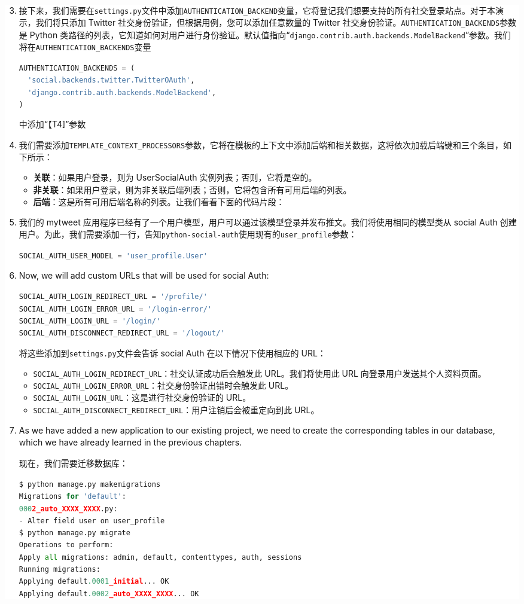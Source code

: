 3.  接下来，我们需要在`settings.py`文件中添加`AUTHENTICATION_BACKEND`变量，它将登记我们想要支持的所有社交登录站点。对于本演示，我们将只添加 Twitter 社交身份验证，但根据用例，您可以添加任意数量的 Twitter 社交身份验证。`AUTHENTICATION_BACKENDS`参数是 Python 类路径的列表，它知道如何对用户进行身份验证。默认值指向“`django.contrib.auth.backends.ModelBackend`”参数。我们将在`AUTHENTICATION_BACKENDS`变量

    ```py
    AUTHENTICATION_BACKENDS = (
      'social.backends.twitter.TwitterOAuth',
      'django.contrib.auth.backends.ModelBackend',
    )
    ```

    中添加“【T4]”参数
4.  我们需要添加`TEMPLATE_CONTEXT_PROCESSORS`参数，它将在模板的上下文中添加后端和相关数据，这将依次加载后端键和三个条目，如下所示：
    *   **关联**：如果用户登录，则为 UserSocialAuth 实例列表；否则，它将是空的。
    *   **非关联**：如果用户登录，则为非关联后端列表；否则，它将包含所有可用后端的列表。
    *   **后端**：这是所有可用后端名称的列表。让我们看看下面的代码片段：
5.  我们的 mytweet 应用程序已经有了一个用户模型，用户可以通过该模型登录并发布推文。我们将使用相同的模型类从 social Auth 创建用户。为此，我们需要添加一行，告知`python-social-auth`使用现有的`user_profile`参数：

    ```py
    SOCIAL_AUTH_USER_MODEL = 'user_profile.User'
    ```

6.  Now, we will add custom URLs that will be used for social Auth:

    ```py
    SOCIAL_AUTH_LOGIN_REDIRECT_URL = '/profile/'
    SOCIAL_AUTH_LOGIN_ERROR_URL = '/login-error/'
    SOCIAL_AUTH_LOGIN_URL = '/login/'
    SOCIAL_AUTH_DISCONNECT_REDIRECT_URL = '/logout/'
    ```

    将这些添加到`settings.py`文件会告诉 social Auth 在以下情况下使用相应的 URL：

    *   `SOCIAL_AUTH_LOGIN_REDIRECT_URL`：社交认证成功后会触发此 URL。我们将使用此 URL 向登录用户发送其个人资料页面。
    *   `SOCIAL_AUTH_LOGIN_ERROR_URL`：社交身份验证出错时会触发此 URL。
    *   `SOCIAL_AUTH_LOGIN_URL`：这是进行社交身份验证的 URL。
    *   `SOCIAL_AUTH_DISCONNECT_REDIRECT_URL`：用户注销后会被重定向到此 URL。
7.  As we have added a new application to our existing project, we need to create the corresponding tables in our database, which we have already learned in the previous chapters.

    现在，我们需要迁移数据库：

    ```py
    $ python manage.py makemigrations
    Migrations for 'default':
    0002_auto_XXXX_XXXX.py:
    - Alter field user on user_profile
    $ python manage.py migrate
    Operations to perform:
    Apply all migrations: admin, default, contenttypes, auth, sessions
    Running migrations:
    Applying default.0001_initial... OK
    Applying default.0002_auto_XXXX_XXXX... OK

    ```
